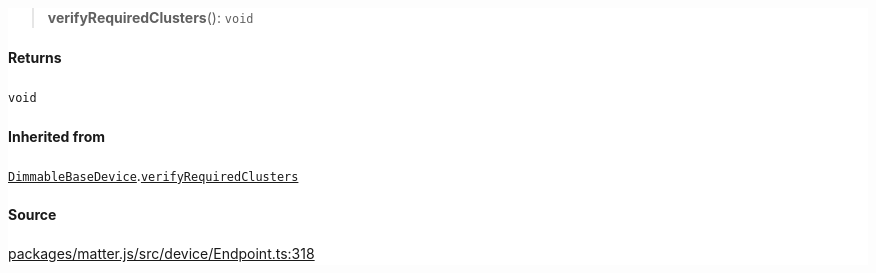 > **verifyRequiredClusters**(): `void`

#### Returns

`void`

#### Inherited from

[`DimmableBaseDevice`](../-internal-/classes/DimmableBaseDevice.md).[`verifyRequiredClusters`](../-internal-/classes/DimmableBaseDevice.md#verifyrequiredclusters)

#### Source

[packages/matter.js/src/device/Endpoint.ts:318](https://github.com/project-chip/matter.js/blob/7a8cbb56b87d4ccf34bec5a9a95ab40a1711324f/packages/matter.js/src/device/Endpoint.ts#L318)
